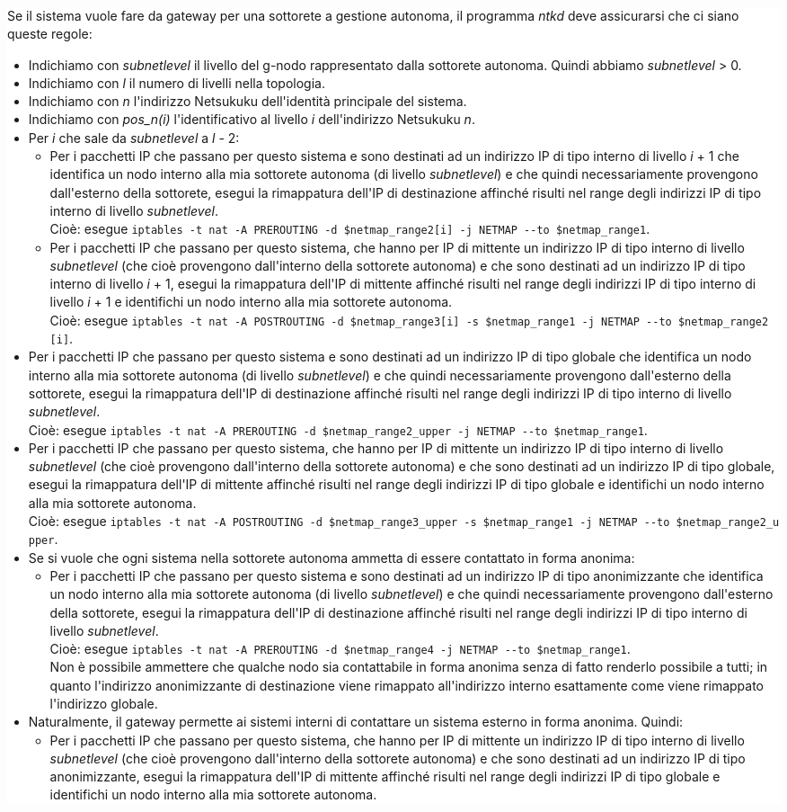 Se il sistema vuole fare da gateway per una sottorete a gestione
autonoma, il programma *ntkd* deve assicurarsi che ci siano queste regole:

*   Indichiamo con *subnetlevel* il livello del g-nodo rappresentato dalla sottorete autonoma. Quindi abbiamo *subnetlevel* > 0.
*   Indichiamo con *l* il numero di livelli nella topologia.
*   Indichiamo con *n* l'indirizzo Netsukuku dell'identità principale del sistema.
*   Indichiamo con *pos_n(i)* l'identificativo al livello *i* dell'indirizzo Netsukuku *n*.
*   Per *i* che sale da *subnetlevel* a *l* - 2:
    *   Per i pacchetti IP che passano per questo sistema e sono destinati ad
        un indirizzo IP di tipo interno di livello *i* + 1 che identifica un nodo
        interno alla mia sottorete autonoma (di livello *subnetlevel*) e che quindi
        necessariamente provengono dall'esterno della sottorete, esegui la rimappatura
        dell'IP di destinazione affinché risulti nel range degli indirizzi IP di tipo
        interno di livello *subnetlevel*.  
        Cioè: esegue `iptables -t nat -A PREROUTING -d $netmap_range2[i] -j NETMAP --to $netmap_range1`.
    *   Per i pacchetti IP che passano per questo sistema, che hanno per IP di mittente
        un indirizzo IP di tipo interno di livello *subnetlevel* (che cioè
        provengono dall'interno della sottorete autonoma) e che sono destinati ad
        un indirizzo IP di tipo interno di livello *i* + 1, esegui la rimappatura
        dell'IP di mittente affinché risulti nel range degli indirizzi IP
        di tipo interno di livello *i* + 1 e identifichi un nodo
        interno alla mia sottorete autonoma.  
        Cioè: esegue `iptables -t nat -A POSTROUTING -d $netmap_range3[i] -s $netmap_range1 -j NETMAP --to $netmap_range2[i]`.
*   Per i pacchetti IP che passano per questo sistema e sono destinati ad
    un indirizzo IP di tipo globale che identifica un nodo
    interno alla mia sottorete autonoma (di livello *subnetlevel*) e che quindi
    necessariamente provengono dall'esterno della sottorete, esegui la rimappatura
    dell'IP di destinazione affinché risulti nel range degli indirizzi IP
    di tipo interno di livello *subnetlevel*.  
    Cioè: esegue `iptables -t nat -A PREROUTING -d $netmap_range2_upper -j NETMAP --to $netmap_range1`.
*   Per i pacchetti IP che passano per questo sistema, che hanno per IP di mittente
    un indirizzo IP di tipo interno di livello *subnetlevel* (che cioè
    provengono dall'interno della sottorete autonoma) e che sono destinati ad
    un indirizzo IP di tipo globale, esegui la rimappatura
    dell'IP di mittente affinché risulti nel range degli indirizzi IP
    di tipo globale e identifichi un nodo
    interno alla mia sottorete autonoma.  
    Cioè: esegue `iptables -t nat -A POSTROUTING -d $netmap_range3_upper -s $netmap_range1 -j NETMAP --to $netmap_range2_upper`.
*   Se si vuole che ogni sistema nella sottorete autonoma ammetta di essere contattato in forma anonima:
    *   Per i pacchetti IP che passano per questo sistema e sono destinati ad
        un indirizzo IP di tipo anonimizzante che identifica un nodo
        interno alla mia sottorete autonoma (di livello *subnetlevel*) e che quindi
        necessariamente provengono dall'esterno della sottorete, esegui la rimappatura
        dell'IP di destinazione affinché risulti nel range degli indirizzi IP
        di tipo interno di livello *subnetlevel*.  
        Cioè: esegue `iptables -t nat -A PREROUTING -d $netmap_range4 -j NETMAP --to $netmap_range1`.  
        Non è possibile ammettere che qualche nodo sia contattabile in forma anonima
        senza di fatto renderlo possibile a tutti; in quanto l'indirizzo anonimizzante di
        destinazione viene rimappato all'indirizzo interno esattamente come viene
        rimappato l'indirizzo globale.
*   Naturalmente, il gateway permette ai sistemi interni di contattare un sistema esterno in forma anonima. Quindi:
    *   Per i pacchetti IP che passano per questo sistema, che hanno per IP di mittente
        un indirizzo IP di tipo interno di livello *subnetlevel* (che cioè
        provengono dall'interno della sottorete autonoma) e che sono destinati ad
        un indirizzo IP di tipo anonimizzante, esegui la rimappatura
        dell'IP di mittente affinché risulti nel range degli indirizzi IP
        di tipo globale e identifichi un nodo
        interno alla mia sottorete autonoma.  